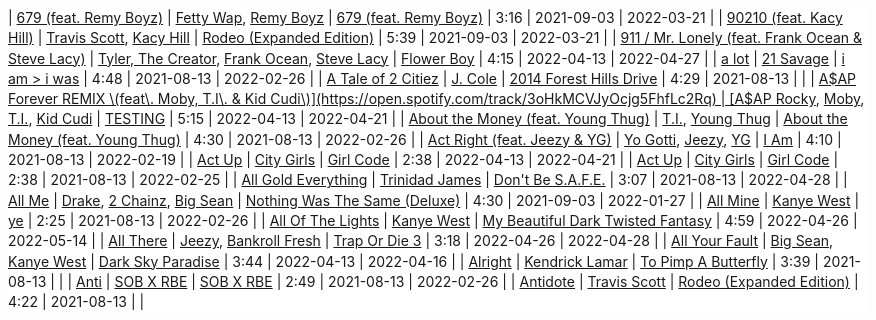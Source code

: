 | [679 \(feat\. Remy Boyz\)](https://open.spotify.com/track/5NQbUaeTEOGdD6hHcre0dZ) | [Fetty Wap](https://open.spotify.com/artist/6PXS4YHDkKvl1wkIl4V8DL), [Remy Boyz](https://open.spotify.com/artist/2s0yxtiHiyGe6CY4mbDYFi) | [679 \(feat\. Remy Boyz\)](https://open.spotify.com/album/0TyDTzG2zt2tg0wONT9wSU) | 3:16 | 2021-09-03 | 2022-03-21 |
| [90210 \(feat\. Kacy Hill\)](https://open.spotify.com/track/51EC3I1nQXpec4gDk0mQyP) | [Travis Scott](https://open.spotify.com/artist/0Y5tJX1MQlPlqiwlOH1tJY), [Kacy Hill](https://open.spotify.com/artist/4dYQmk5ma04mZ1KJ9KkAQK) | [Rodeo \(Expanded Edition\)](https://open.spotify.com/album/4PWBTB6NYSKQwfo79I3prg) | 5:39 | 2021-09-03 | 2022-03-21 |
| [911 / Mr\. Lonely \(feat\. Frank Ocean & Steve Lacy\)](https://open.spotify.com/track/4bEcoz1OcfMgUbp2ft8ieQ) | [Tyler, The Creator](https://open.spotify.com/artist/4V8LLVI7PbaPR0K2TGSxFF), [Frank Ocean](https://open.spotify.com/artist/2h93pZq0e7k5yf4dywlkpM), [Steve Lacy](https://open.spotify.com/artist/57vWImR43h4CaDao012Ofp) | [Flower Boy](https://open.spotify.com/album/2nkto6YNI4rUYTLqEwWJ3o) | 4:15 | 2022-04-13 | 2022-04-27 |
| [a lot](https://open.spotify.com/track/2t8yVaLvJ0RenpXUIAC52d) | [21 Savage](https://open.spotify.com/artist/1URnnhqYAYcrqrcwql10ft) | [i am > i was](https://open.spotify.com/album/007DWn799UWvfY1wwZeENR) | 4:48 | 2021-08-13 | 2022-02-26 |
| [A Tale of 2 Citiez](https://open.spotify.com/track/7lL3MvFWFFSD25pBz72Agj) | [J\. Cole](https://open.spotify.com/artist/6l3HvQ5sa6mXTsMTB19rO5) | [2014 Forest Hills Drive](https://open.spotify.com/album/7viNUmZZ8ztn2UB4XB3jIL) | 4:29 | 2021-08-13 |  |
| [A$AP Forever REMIX \(feat\. Moby, T.I\. & Kid Cudi\)](https://open.spotify.com/track/3oHkMCVJyOcjg5FhfLc2Rq) | [A$AP Rocky](https://open.spotify.com/artist/13ubrt8QOOCPljQ2FL1Kca), [Moby](https://open.spotify.com/artist/3OsRAKCvk37zwYcnzRf5XF), [T.I.](https://open.spotify.com/artist/4OBJLual30L7gRl5UkeRcT), [Kid Cudi](https://open.spotify.com/artist/0fA0VVWsXO9YnASrzqfmYu) | [TESTING](https://open.spotify.com/album/3MATDdrpHmQCmuOcozZjDa) | 5:15 | 2022-04-13 | 2022-04-21 |
| [About the Money \(feat\. Young Thug\)](https://open.spotify.com/track/1hzJQIkgXwZevaKsc7iA6D) | [T.I.](https://open.spotify.com/artist/4OBJLual30L7gRl5UkeRcT), [Young Thug](https://open.spotify.com/artist/50co4Is1HCEo8bhOyUWKpn) | [About the Money \(feat\. Young Thug\)](https://open.spotify.com/album/6kWrRefNVW5rLbZoLtSXM8) | 4:30 | 2021-08-13 | 2022-02-26 |
| [Act Right \(feat\. Jeezy & YG\)](https://open.spotify.com/track/7yz6wjkAV0ZByLrlcrMkAx) | [Yo Gotti](https://open.spotify.com/artist/6Ha4aES39QiVjR0L2lwuwq), [Jeezy](https://open.spotify.com/artist/4yBK75WVCQXej1p04GWqxH), [YG](https://open.spotify.com/artist/0A0FS04o6zMoto8OKPsDwY) | [I Am](https://open.spotify.com/album/57gO7DyFyvl59GdBHtjI74) | 4:10 | 2021-08-13 | 2022-02-19 |
| [Act Up](https://open.spotify.com/track/3A2yGHWIzmGEIolwonU69h) | [City Girls](https://open.spotify.com/artist/37hAfseJWi0G3Scife12Il) | [Girl Code](https://open.spotify.com/album/6zzs0HMzEPRotJaEJe8uwJ) | 2:38 | 2022-04-13 | 2022-04-21 |
| [Act Up](https://open.spotify.com/track/4eIT2gZ0WZyJpgfmoD6saJ) | [City Girls](https://open.spotify.com/artist/37hAfseJWi0G3Scife12Il) | [Girl Code](https://open.spotify.com/album/45TU0GIOO5AxFoiOPk08i1) | 2:38 | 2021-08-13 | 2022-02-25 |
| [All Gold Everything](https://open.spotify.com/track/0pgeVJrdNok4KhbiM58ayZ) | [Trinidad James](https://open.spotify.com/artist/0I5HubncQ8E1MFZOlPDY4J) | [Don't Be S.A.F.E.](https://open.spotify.com/album/2iv2vZcrHoRGfEsZOyQNF5) | 3:07 | 2021-08-13 | 2022-04-28 |
| [All Me](https://open.spotify.com/track/7y911sqgHGHcyU4ivapjwi) | [Drake](https://open.spotify.com/artist/3TVXtAsR1Inumwj472S9r4), [2 Chainz](https://open.spotify.com/artist/17lzZA2AlOHwCwFALHttmp), [Big Sean](https://open.spotify.com/artist/0c173mlxpT3dSFRgMO8XPh) | [Nothing Was The Same \(Deluxe\)](https://open.spotify.com/album/5mz0mJxb80gqJIcRf9LGHJ) | 4:30 | 2021-09-03 | 2022-01-27 |
| [All Mine](https://open.spotify.com/track/3U21A07gAloCc4P7J8rxcn) | [Kanye West](https://open.spotify.com/artist/5K4W6rqBFWDnAN6FQUkS6x) | [ye](https://open.spotify.com/album/2Ek1q2haOnxVqhvVKqMvJe) | 2:25 | 2021-08-13 | 2022-02-26 |
| [All Of The Lights](https://open.spotify.com/track/22L7bfCiAkJo5xGSQgmiIO) | [Kanye West](https://open.spotify.com/artist/5K4W6rqBFWDnAN6FQUkS6x) | [My Beautiful Dark Twisted Fantasy](https://open.spotify.com/album/20r762YmB5HeofjMCiPMLv) | 4:59 | 2022-04-26 | 2022-05-14 |
| [All There](https://open.spotify.com/track/4l5lF04xjhTfYSopCXc4FU) | [Jeezy](https://open.spotify.com/artist/4yBK75WVCQXej1p04GWqxH), [Bankroll Fresh](https://open.spotify.com/artist/7FBDXY8U17aasVTH3rgxbS) | [Trap Or Die 3](https://open.spotify.com/album/00DKLvomMIGBjB3NvYDWfU) | 3:18 | 2022-04-26 | 2022-04-28 |
| [All Your Fault](https://open.spotify.com/track/30CZcZ0NpTXjVJJa5X5nwf) | [Big Sean](https://open.spotify.com/artist/0c173mlxpT3dSFRgMO8XPh), [Kanye West](https://open.spotify.com/artist/5K4W6rqBFWDnAN6FQUkS6x) | [Dark Sky Paradise](https://open.spotify.com/album/1j2x7FJXTgUT0X5hZ8TDXE) | 3:44 | 2022-04-13 | 2022-04-16 |
| [Alright](https://open.spotify.com/track/3iVcZ5G6tvkXZkZKlMpIUs) | [Kendrick Lamar](https://open.spotify.com/artist/2YZyLoL8N0Wb9xBt1NhZWg) | [To Pimp A Butterfly](https://open.spotify.com/album/7ycBtnsMtyVbbwTfJwRjSP) | 3:39 | 2021-08-13 |  |
| [Anti](https://open.spotify.com/track/3BVC9lRwjgKrWwDxgFAKA8) | [SOB X RBE](https://open.spotify.com/artist/2TImI3DW7o5MdRXJs4D37h) | [SOB X RBE](https://open.spotify.com/album/6ztEEOoAi6xyYhiiDn3gxc) | 2:49 | 2021-08-13 | 2022-02-26 |
| [Antidote](https://open.spotify.com/track/1wHZx0LgzFHyeIZkUydNXq) | [Travis Scott](https://open.spotify.com/artist/0Y5tJX1MQlPlqiwlOH1tJY) | [Rodeo \(Expanded Edition\)](https://open.spotify.com/album/4PWBTB6NYSKQwfo79I3prg) | 4:22 | 2021-08-13 |  |
